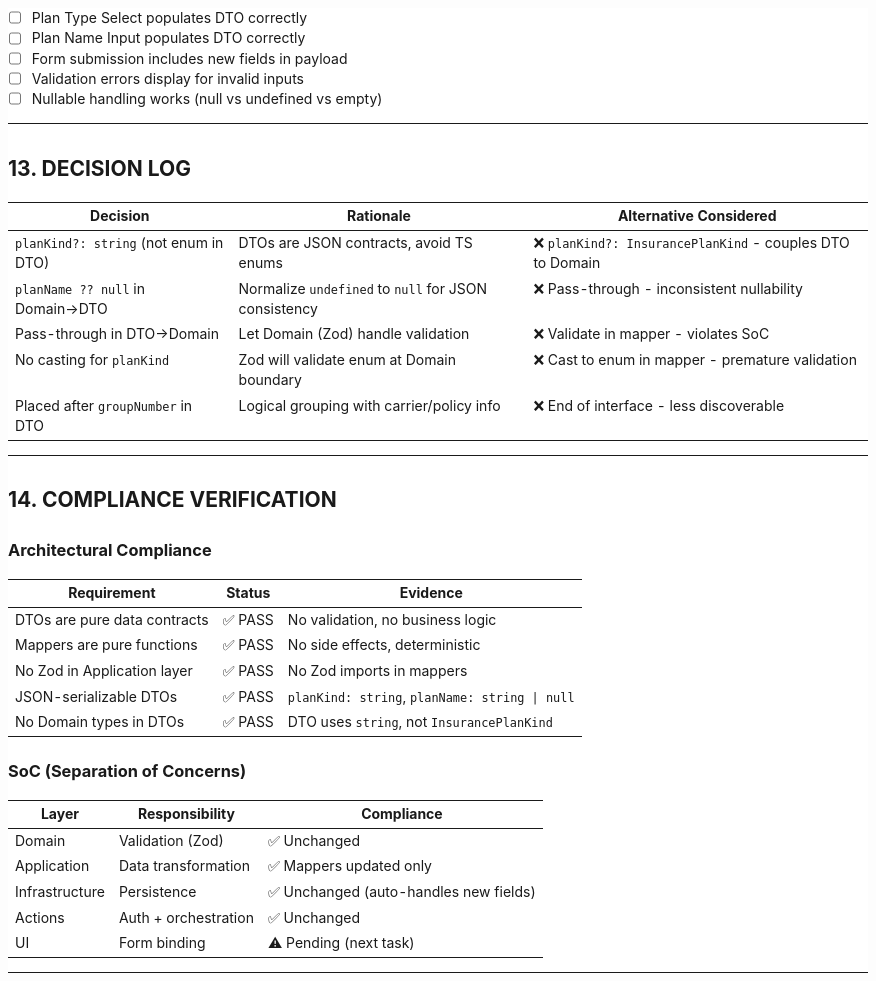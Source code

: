 - [ ] Plan Type Select populates DTO correctly
- [ ] Plan Name Input populates DTO correctly
- [ ] Form submission includes new fields in payload
- [ ] Validation errors display for invalid inputs
- [ ] Nullable handling works (null vs undefined vs empty)

---

## 13. DECISION LOG

| Decision | Rationale | Alternative Considered |
|----------|-----------|------------------------|
| `planKind?: string` (not enum in DTO) | DTOs are JSON contracts, avoid TS enums | ❌ `planKind?: InsurancePlanKind` - couples DTO to Domain |
| `planName ?? null` in Domain→DTO | Normalize `undefined` to `null` for JSON consistency | ❌ Pass-through - inconsistent nullability |
| Pass-through in DTO→Domain | Let Domain (Zod) handle validation | ❌ Validate in mapper - violates SoC |
| No casting for `planKind` | Zod will validate enum at Domain boundary | ❌ Cast to enum in mapper - premature validation |
| Placed after `groupNumber` in DTO | Logical grouping with carrier/policy info | ❌ End of interface - less discoverable |

---

## 14. COMPLIANCE VERIFICATION

### Architectural Compliance
| Requirement | Status | Evidence |
|-------------|--------|----------|
| DTOs are pure data contracts | ✅ PASS | No validation, no business logic |
| Mappers are pure functions | ✅ PASS | No side effects, deterministic |
| No Zod in Application layer | ✅ PASS | No Zod imports in mappers |
| JSON-serializable DTOs | ✅ PASS | `planKind: string`, `planName: string \| null` |
| No Domain types in DTOs | ✅ PASS | DTO uses `string`, not `InsurancePlanKind` |

### SoC (Separation of Concerns)
| Layer | Responsibility | Compliance |
|-------|---------------|-----------|
| Domain | Validation (Zod) | ✅ Unchanged |
| Application | Data transformation | ✅ Mappers updated only |
| Infrastructure | Persistence | ✅ Unchanged (auto-handles new fields) |
| Actions | Auth + orchestration | ✅ Unchanged |
| UI | Form binding | ⚠️ Pending (next task) |

---